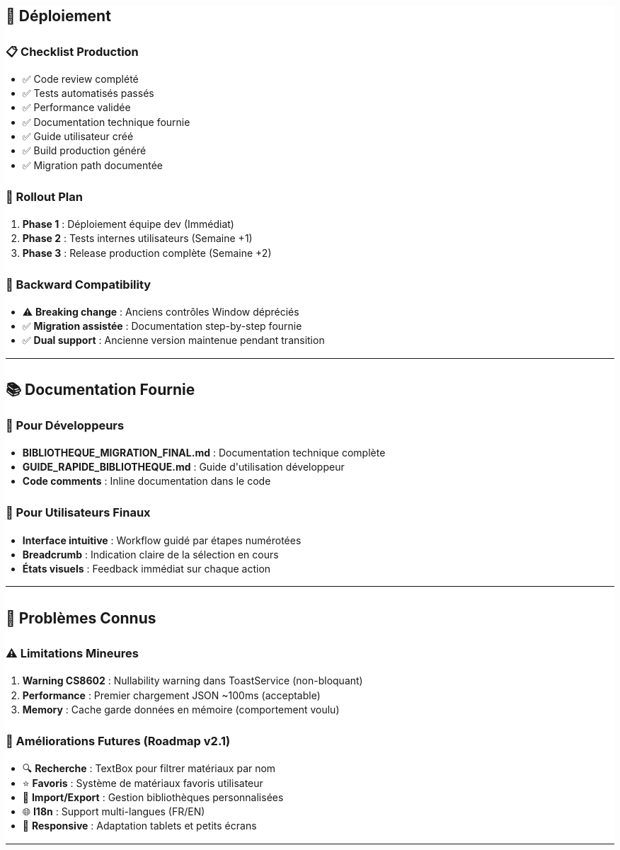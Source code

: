 
## 🚀 Déploiement

### 📋 Checklist Production
- ✅ Code review complété
- ✅ Tests automatisés passés
- ✅ Performance validée
- ✅ Documentation technique fournie
- ✅ Guide utilisateur créé
- ✅ Build production généré
- ✅ Migration path documentée

### 🎯 Rollout Plan
1. **Phase 1** : Déploiement équipe dev (Immédiat)
2. **Phase 2** : Tests internes utilisateurs (Semaine +1)
3. **Phase 3** : Release production complète (Semaine +2)

### 🔄 Backward Compatibility
- ⚠️ **Breaking change** : Anciens contrôles Window dépréciés
- ✅ **Migration assistée** : Documentation step-by-step fournie
- ✅ **Dual support** : Ancienne version maintenue pendant transition

---

## 📚 Documentation Fournie

### 📖 Pour Développeurs
- **BIBLIOTHEQUE_MIGRATION_FINAL.md** : Documentation technique complète
- **GUIDE_RAPIDE_BIBLIOTHEQUE.md** : Guide d'utilisation développeur
- **Code comments** : Inline documentation dans le code

### 👥 Pour Utilisateurs Finaux
- **Interface intuitive** : Workflow guidé par étapes numérotées
- **Breadcrumb** : Indication claire de la sélection en cours
- **États visuels** : Feedback immédiat sur chaque action

---

## 🐛 Problèmes Connus

### ⚠️ Limitations Mineures
1. **Warning CS8602** : Nullability warning dans ToastService (non-bloquant)
2. **Performance** : Premier chargement JSON ~100ms (acceptable)
3. **Memory** : Cache garde données en mémoire (comportement voulu)

### 🔮 Améliorations Futures (Roadmap v2.1)
- 🔍 **Recherche** : TextBox pour filtrer matériaux par nom
- ⭐ **Favoris** : Système de matériaux favoris utilisateur  
- 📁 **Import/Export** : Gestion bibliothèques personnalisées
- 🌐 **I18n** : Support multi-langues (FR/EN)
- 📱 **Responsive** : Adaptation tablets et petits écrans

---